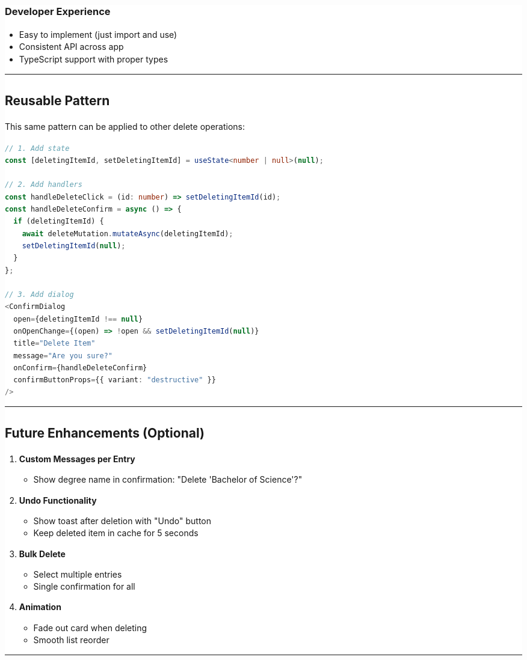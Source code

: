 ### Developer Experience
- Easy to implement (just import and use)
- Consistent API across app
- TypeScript support with proper types

---

## Reusable Pattern

This same pattern can be applied to other delete operations:

```typescript
// 1. Add state
const [deletingItemId, setDeletingItemId] = useState<number | null>(null);

// 2. Add handlers
const handleDeleteClick = (id: number) => setDeletingItemId(id);
const handleDeleteConfirm = async () => {
  if (deletingItemId) {
    await deleteMutation.mutateAsync(deletingItemId);
    setDeletingItemId(null);
  }
};

// 3. Add dialog
<ConfirmDialog
  open={deletingItemId !== null}
  onOpenChange={(open) => !open && setDeletingItemId(null)}
  title="Delete Item"
  message="Are you sure?"
  onConfirm={handleDeleteConfirm}
  confirmButtonProps={{ variant: "destructive" }}
/>
```

---

## Future Enhancements (Optional)

1. **Custom Messages per Entry**
   - Show degree name in confirmation: "Delete 'Bachelor of Science'?"
   
2. **Undo Functionality**
   - Show toast after deletion with "Undo" button
   - Keep deleted item in cache for 5 seconds

3. **Bulk Delete**
   - Select multiple entries
   - Single confirmation for all

4. **Animation**
   - Fade out card when deleting
   - Smooth list reorder

---